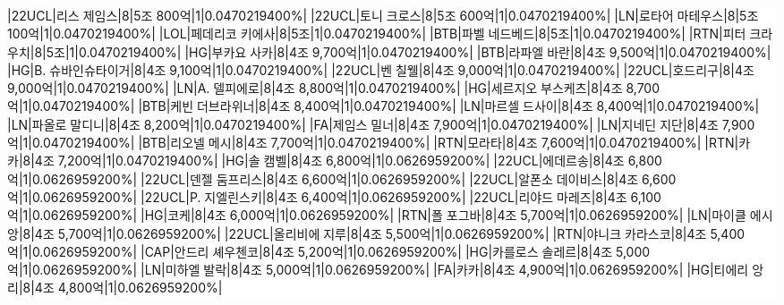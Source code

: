 |22UCL|리스 제임스|8|5조 800억|1|0.0470219400%|
|22UCL|토니 크로스|8|5조 600억|1|0.0470219400%|
|LN|로타어 마테우스|8|5조 100억|1|0.0470219400%|
|LOL|페데리코 키에사|8|5조|1|0.0470219400%|
|BTB|파벨 네드베드|8|5조|1|0.0470219400%|
|RTN|피터 크라우치|8|5조|1|0.0470219400%|
|HG|부카요 사카|8|4조 9,700억|1|0.0470219400%|
|BTB|라파엘 바란|8|4조 9,500억|1|0.0470219400%|
|HG|B. 슈바인슈타이거|8|4조 9,100억|1|0.0470219400%|
|22UCL|벤 칠웰|8|4조 9,000억|1|0.0470219400%|
|22UCL|호드리구|8|4조 9,000억|1|0.0470219400%|
|LN|A. 델피에로|8|4조 8,800억|1|0.0470219400%|
|HG|세르지오 부스케츠|8|4조 8,700억|1|0.0470219400%|
|BTB|케빈 더브라위너|8|4조 8,400억|1|0.0470219400%|
|LN|마르셀 드사이|8|4조 8,400억|1|0.0470219400%|
|LN|파올로 말디니|8|4조 8,200억|1|0.0470219400%|
|FA|제임스 밀너|8|4조 7,900억|1|0.0470219400%|
|LN|지네딘 지단|8|4조 7,900억|1|0.0470219400%|
|BTB|리오넬 메시|8|4조 7,700억|1|0.0470219400%|
|RTN|모라타|8|4조 7,600억|1|0.0470219400%|
|RTN|카카|8|4조 7,200억|1|0.0470219400%|
|HG|솔 캠벨|8|4조 6,800억|1|0.0626959200%|
|22UCL|에데르송|8|4조 6,800억|1|0.0626959200%|
|22UCL|덴젤 둠프리스|8|4조 6,600억|1|0.0626959200%|
|22UCL|알폰소 데이비스|8|4조 6,600억|1|0.0626959200%|
|22UCL|P. 지엘린스키|8|4조 6,400억|1|0.0626959200%|
|22UCL|리야드 마레즈|8|4조 6,100억|1|0.0626959200%|
|HG|코케|8|4조 6,000억|1|0.0626959200%|
|RTN|폴 포그바|8|4조 5,700억|1|0.0626959200%|
|LN|마이클 에시앙|8|4조 5,700억|1|0.0626959200%|
|22UCL|올리비에 지루|8|4조 5,500억|1|0.0626959200%|
|RTN|야니크 카라스코|8|4조 5,400억|1|0.0626959200%|
|CAP|안드리 셰우첸코|8|4조 5,200억|1|0.0626959200%|
|HG|카를로스 솔레르|8|4조 5,000억|1|0.0626959200%|
|LN|미하엘 발락|8|4조 5,000억|1|0.0626959200%|
|FA|카카|8|4조 4,900억|1|0.0626959200%|
|HG|티에리 앙리|8|4조 4,800억|1|0.0626959200%|